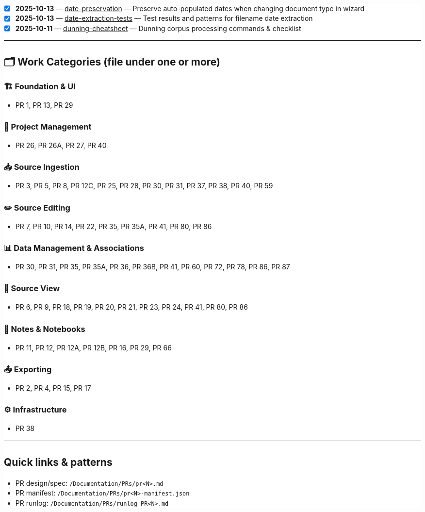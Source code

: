 - [x] **2025-10-13** — [date-preservation](PATCHES/FIX-DATE-PRESERVATION.md) — Preserve auto-populated dates when changing document type in wizard
- [x] **2025-10-13** — [date-extraction-tests](PATCHES/DATE-EXTRACTION-TEST.md) — Test results and patterns for filename date extraction
- [x] **2025-10-11** — [dunning-cheatsheet](PATCHES/CHEAT_SHEET_NEXT_STEPS.md) — Dunning corpus processing commands & checklist

---

## 🗂️ Work Categories (file under one or more)

### 🏗️ Foundation & UI

- PR 1, PR 13, PR 29

### 📂 Project Management

- PR 26, PR 26A, PR 27, PR 40

### 📥 Source Ingestion

- PR 3, PR 5, PR 8, PR 12C, PR 25, PR 28, PR 30, PR 31, PR 37, PR 38, PR 40, PR 59

### ✏️ Source Editing

- PR 7, PR 10, PR 14, PR 22, PR 35, PR 35A, PR 41, PR 80, PR 86

### 📊 Data Management & Associations

- PR 30, PR 31, PR 35, PR 35A, PR 36, PR 36B, PR 41, PR 60, PR 72, PR 78, PR 86, PR 87

### 📄 Source View

- PR 6, PR 9, PR 18, PR 19, PR 20, PR 21, PR 23, PR 24, PR 41, PR 80, PR 86

### 📝 Notes & Notebooks

- PR 11, PR 12, PR 12A, PR 12B, PR 16, PR 29, PR 66

### 📤 Exporting

- PR 2, PR 4, PR 15, PR 17

### ⚙️ Infrastructure

- PR 38

---

## Quick links & patterns

- PR design/spec: `/Documentation/PRs/pr<N>.md`
- PR manifest: `/Documentation/PRs/pr<N>-manifest.json`
- PR runlog: `/Documentation/PRs/runlog-PR<N>.md`
